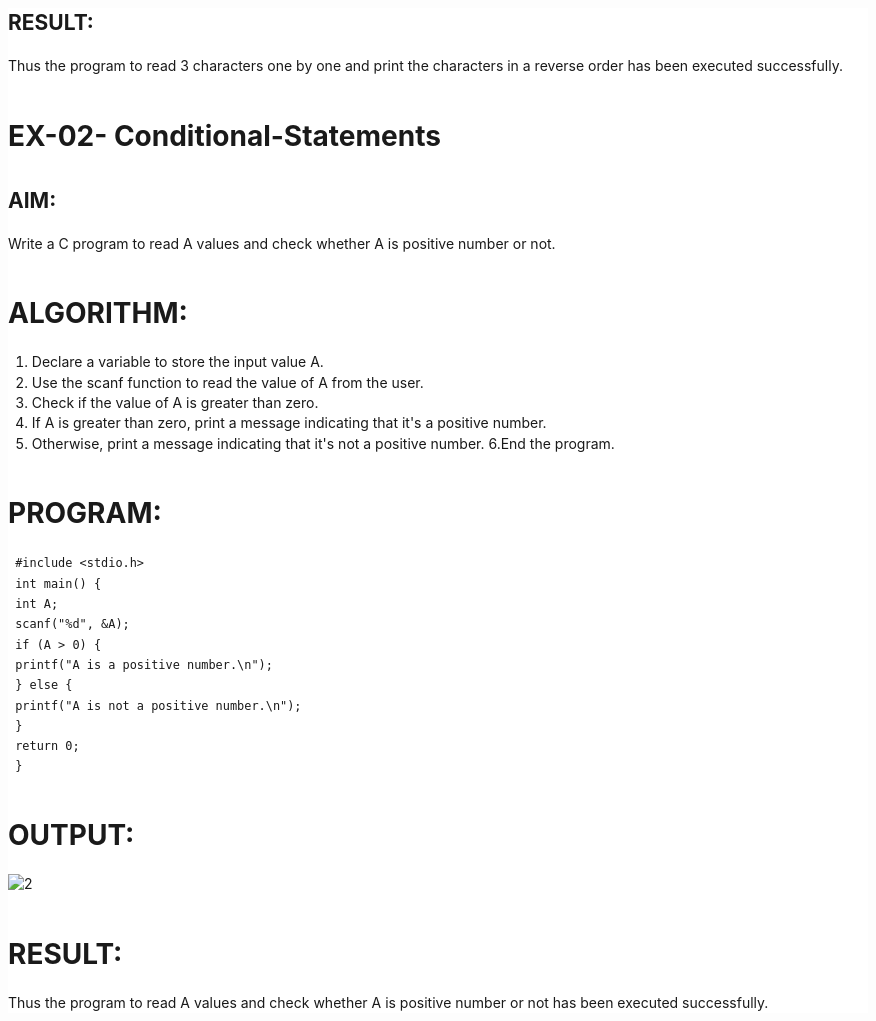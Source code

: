 



## RESULT:
Thus the program to read 3 characters one by one and print the characters in a reverse order has been executed successfully.


# EX-02- Conditional-Statements
## AIM:
Write a C program to read A values and check whether A is positive number or not.

# ALGORITHM:
1.	Declare a variable to store the input value A.
2.	Use the scanf function to read the value of A from the user.
3.	Check if the value of A is greater than zero.
4.	If A is greater than zero, print a message indicating that it's a positive number. 
5.	Otherwise, print a message indicating that it's not a positive number.
6.End the program.

# PROGRAM:
```
 #include <stdio.h>
 int main() {
 int A;
 scanf("%d", &A);
 if (A > 0) {
 printf("A is a positive number.\n");
 } else {
 printf("A is not a positive number.\n");
 }
 return 0;
 }
```

# OUTPUT:





![2](https://github.com/user-attachments/assets/e848d72e-0e2c-4620-b2b4-15896204c3d5)






# RESULT:
Thus the program to read A values and check whether A is positive number or not has been executed successfully.
 